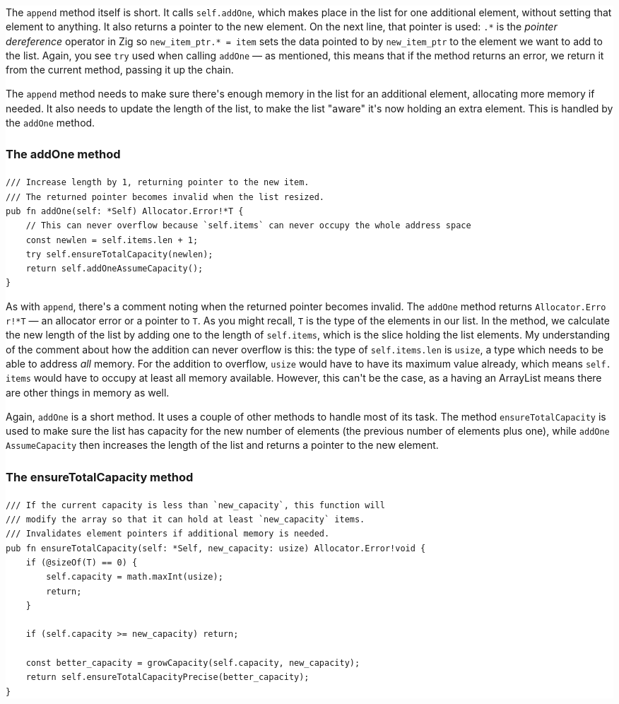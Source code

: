 The `append` method itself is short. It calls `self.addOne`, which makes place in the list for one additional element, without setting that element to anything. It also returns a pointer to the new element. On the next line, that pointer is used: `.*` is the *pointer dereference* operator in Zig so `new_item_ptr.* = item` sets the data pointed to by `new_item_ptr` to the element we want to add to the list. Again, you see `try` used when calling `addOne` — as mentioned, this means that if the method returns an error, we return it from the current method, passing it up the chain.

The `append` method needs to make sure there's enough memory in the list for an additional element, allocating more memory if needed. It also needs to update the length of the list, to make the list "aware" it's now holding an extra element. This is handled by the `addOne` method.

### The addOne method

~~~ zig
/// Increase length by 1, returning pointer to the new item.
/// The returned pointer becomes invalid when the list resized.
pub fn addOne(self: *Self) Allocator.Error!*T {
    // This can never overflow because `self.items` can never occupy the whole address space
    const newlen = self.items.len + 1;
    try self.ensureTotalCapacity(newlen);
    return self.addOneAssumeCapacity();
}
~~~

As with `append`, there's a comment noting when the returned pointer becomes invalid. The `addOne` method returns `Allocator.Error!*T` — an allocator error or a pointer to `T`. As you might recall, `T` is the type of the elements in our list. In the method, we calculate the new length of the list by adding one to the length of `self.items`, which is the slice holding the list elements. My understanding of the comment about how the addition can never overflow is this: the type of `self.items.len` is `usize`, a type which needs to be able to address *all* memory. For the addition to overflow, `usize` would have to have its maximum value already, which means `self.items` would have to occupy at least all memory available. However, this can't be the case, as a having an ArrayList means there are other things in memory as well.

Again, `addOne` is a short method. It uses a couple of other methods to handle most of its task. The method `ensureTotalCapacity` is used to make sure the list has capacity for the new number of elements (the previous number of elements plus one), while `addOneAssumeCapacity` then increases the length of the list and returns a pointer to the new element.

### The ensureTotalCapacity method

~~~ zig
/// If the current capacity is less than `new_capacity`, this function will
/// modify the array so that it can hold at least `new_capacity` items.
/// Invalidates element pointers if additional memory is needed.
pub fn ensureTotalCapacity(self: *Self, new_capacity: usize) Allocator.Error!void {
    if (@sizeOf(T) == 0) {
        self.capacity = math.maxInt(usize);
        return;
    }

    if (self.capacity >= new_capacity) return;

    const better_capacity = growCapacity(self.capacity, new_capacity);
    return self.ensureTotalCapacityPrecise(better_capacity);
}
~~~
